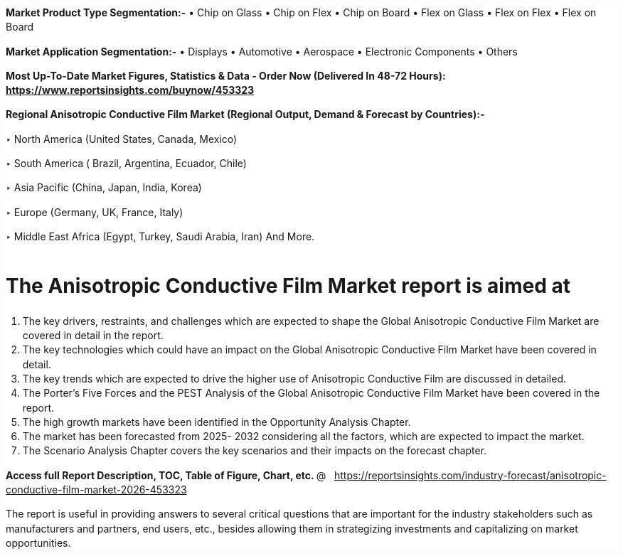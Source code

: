 <strong>Market Product Type Segmentation:-</strong>
• Chip on Glass
• Chip on Flex
• Chip on Board
• Flex on Glass
• Flex on Flex
• Flex on Board

<strong>Market Application Segmentation:-</strong>
• Displays
• Automotive
• Aerospace
• Electronic Components
• Others

<strong>Most Up-To-Date Market Figures, Statistics & Data - Order Now (Delivered In 48-72 Hours): <a href=https://www.reportsinsights.com/buynow/453323>https://www.reportsinsights.com/buynow/453323</a></strong>

<strong>Regional Anisotropic Conductive Film Market (Regional Output, Demand &amp; Forecast by Countries):-</strong>

‣ North America (United States, Canada, Mexico)

‣ South America ( Brazil, Argentina, Ecuador, Chile)

‣ Asia Pacific (China, Japan, India, Korea)

‣ Europe (Germany, UK, France, Italy)

‣ Middle East Africa (Egypt, Turkey, Saudi Arabia, Iran) And More.

# <strong>The Anisotropic Conductive Film Market report is aimed at</strong>
<ol>
  <li>The key drivers, restraints, and challenges which are expected to shape the Global Anisotropic Conductive Film Market are covered in detail in the report.</li>
  <li>The key technologies which could have an impact on the Global Anisotropic Conductive Film Market have been covered in detail.</li>
  <li>The key trends which are expected to drive the higher use of Anisotropic Conductive Film are discussed in detailed.</li>
  <li>The Porter’s Five Forces and the PEST Analysis of the Global Anisotropic Conductive Film Market have been covered in the report.</li>
  <li>The high growth markets have been identified in the Opportunity Analysis Chapter.</li>
  <li>The market has been forecasted from 2025- 2032 considering all the factors, which are expected to impact the market.</li>
  <li>The Scenario Analysis Chapter covers the key scenarios and their impacts on the forecast chapter.</li>
</ol>
<strong>Access full Report Description, TOC, Table of Figure, Chart, etc. </strong>@   <a href=https://reportsinsights.com/industry-forecast/anisotropic-conductive-film-market-2026-453323>https://reportsinsights.com/industry-forecast/anisotropic-conductive-film-market-2026-453323</a>

The report is useful in providing answers to several critical questions that are important for the industry stakeholders such as manufacturers and partners, end users, etc., besides allowing them in strategizing investments and capitalizing on market opportunities.
